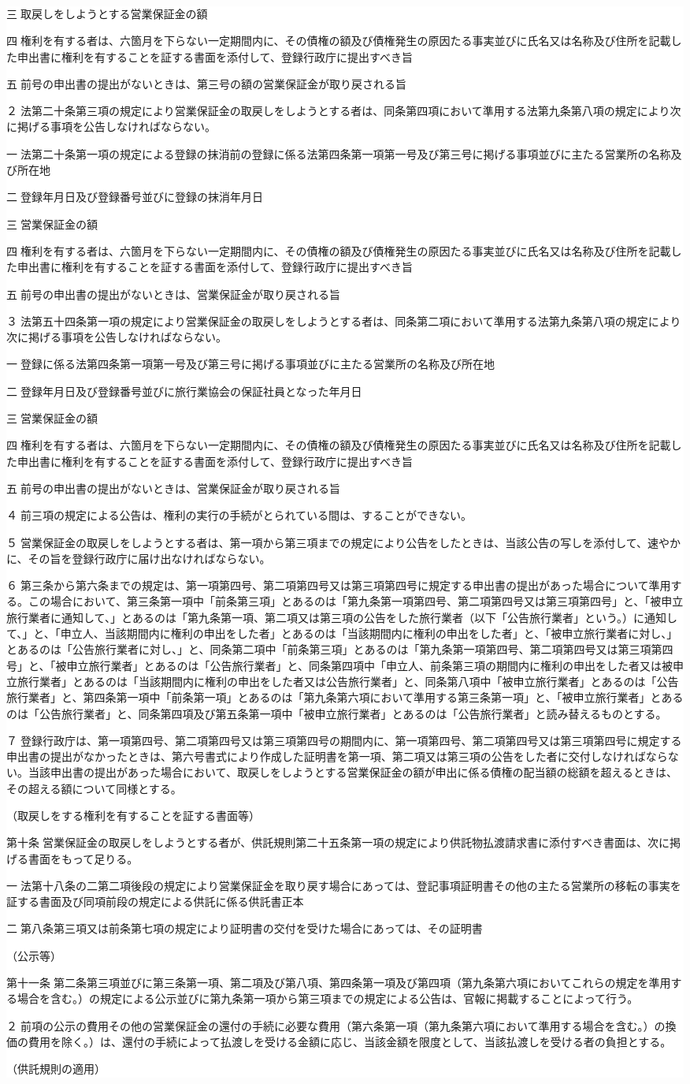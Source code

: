 三 取戻しをしようとする営業保証金の額

四 権利を有する者は、六箇月を下らない一定期間内に、その債権の額及び債権発生の原因たる事実並びに氏名又は名称及び住所を記載した申出書に権利を有することを証する書面を添付して、登録行政庁に提出すべき旨

五 前号の申出書の提出がないときは、第三号の額の営業保証金が取り戻される旨

２ 法第二十条第三項の規定により営業保証金の取戻しをしようとする者は、同条第四項において準用する法第九条第八項の規定により次に掲げる事項を公告しなければならない。

一 法第二十条第一項の規定による登録の抹消前の登録に係る法第四条第一項第一号及び第三号に掲げる事項並びに主たる営業所の名称及び所在地

二 登録年月日及び登録番号並びに登録の抹消年月日

三 営業保証金の額

四 権利を有する者は、六箇月を下らない一定期間内に、その債権の額及び債権発生の原因たる事実並びに氏名又は名称及び住所を記載した申出書に権利を有することを証する書面を添付して、登録行政庁に提出すべき旨

五 前号の申出書の提出がないときは、営業保証金が取り戻される旨

３ 法第五十四条第一項の規定により営業保証金の取戻しをしようとする者は、同条第二項において準用する法第九条第八項の規定により次に掲げる事項を公告しなければならない。

一 登録に係る法第四条第一項第一号及び第三号に掲げる事項並びに主たる営業所の名称及び所在地

二 登録年月日及び登録番号並びに旅行業協会の保証社員となった年月日

三 営業保証金の額

四 権利を有する者は、六箇月を下らない一定期間内に、その債権の額及び債権発生の原因たる事実並びに氏名又は名称及び住所を記載した申出書に権利を有することを証する書面を添付して、登録行政庁に提出すべき旨

五 前号の申出書の提出がないときは、営業保証金が取り戻される旨

４ 前三項の規定による公告は、権利の実行の手続がとられている間は、することができない。

５ 営業保証金の取戻しをしようとする者は、第一項から第三項までの規定により公告をしたときは、当該公告の写しを添付して、速やかに、その旨を登録行政庁に届け出なければならない。

６ 第三条から第六条までの規定は、第一項第四号、第二項第四号又は第三項第四号に規定する申出書の提出があった場合について準用する。この場合において、第三条第一項中「前条第三項」とあるのは「第九条第一項第四号、第二項第四号又は第三項第四号」と、「被申立旅行業者に通知して、」とあるのは「第九条第一項、第二項又は第三項の公告をした旅行業者（以下「公告旅行業者」という。）に通知して、」と、「申立人、当該期間内に権利の申出をした者」とあるのは「当該期間内に権利の申出をした者」と、「被申立旅行業者に対し、」とあるのは「公告旅行業者に対し、」と、同条第二項中「前条第三項」とあるのは「第九条第一項第四号、第二項第四号又は第三項第四号」と、「被申立旅行業者」とあるのは「公告旅行業者」と、同条第四項中「申立人、前条第三項の期間内に権利の申出をした者又は被申立旅行業者」とあるのは「当該期間内に権利の申出をした者又は公告旅行業者」と、同条第八項中「被申立旅行業者」とあるのは「公告旅行業者」と、第四条第一項中「前条第一項」とあるのは「第九条第六項において準用する第三条第一項」と、「被申立旅行業者」とあるのは「公告旅行業者」と、同条第四項及び第五条第一項中「被申立旅行業者」とあるのは「公告旅行業者」と読み替えるものとする。

７ 登録行政庁は、第一項第四号、第二項第四号又は第三項第四号の期間内に、第一項第四号、第二項第四号又は第三項第四号に規定する申出書の提出がなかったときは、第六号書式により作成した証明書を第一項、第二項又は第三項の公告をした者に交付しなければならない。当該申出書の提出があった場合において、取戻しをしようとする営業保証金の額が申出に係る債権の配当額の総額を超えるときは、その超える額について同様とする。

（取戻しをする権利を有することを証する書面等）

第十条 営業保証金の取戻しをしようとする者が、供託規則第二十五条第一項の規定により供託物払渡請求書に添付すべき書面は、次に掲げる書面をもって足りる。

一 法第十八条の二第二項後段の規定により営業保証金を取り戻す場合にあっては、登記事項証明書その他の主たる営業所の移転の事実を証する書面及び同項前段の規定による供託に係る供託書正本

二 第八条第三項又は前条第七項の規定により証明書の交付を受けた場合にあっては、その証明書

（公示等）

第十一条 第二条第三項並びに第三条第一項、第二項及び第八項、第四条第一項及び第四項（第九条第六項においてこれらの規定を準用する場合を含む。）の規定による公示並びに第九条第一項から第三項までの規定による公告は、官報に掲載することによって行う。

２ 前項の公示の費用その他の営業保証金の還付の手続に必要な費用（第六条第一項（第九条第六項において準用する場合を含む。）の換価の費用を除く。）は、還付の手続によって払渡しを受ける金額に応じ、当該金額を限度として、当該払渡しを受ける者の負担とする。

（供託規則の適用）
